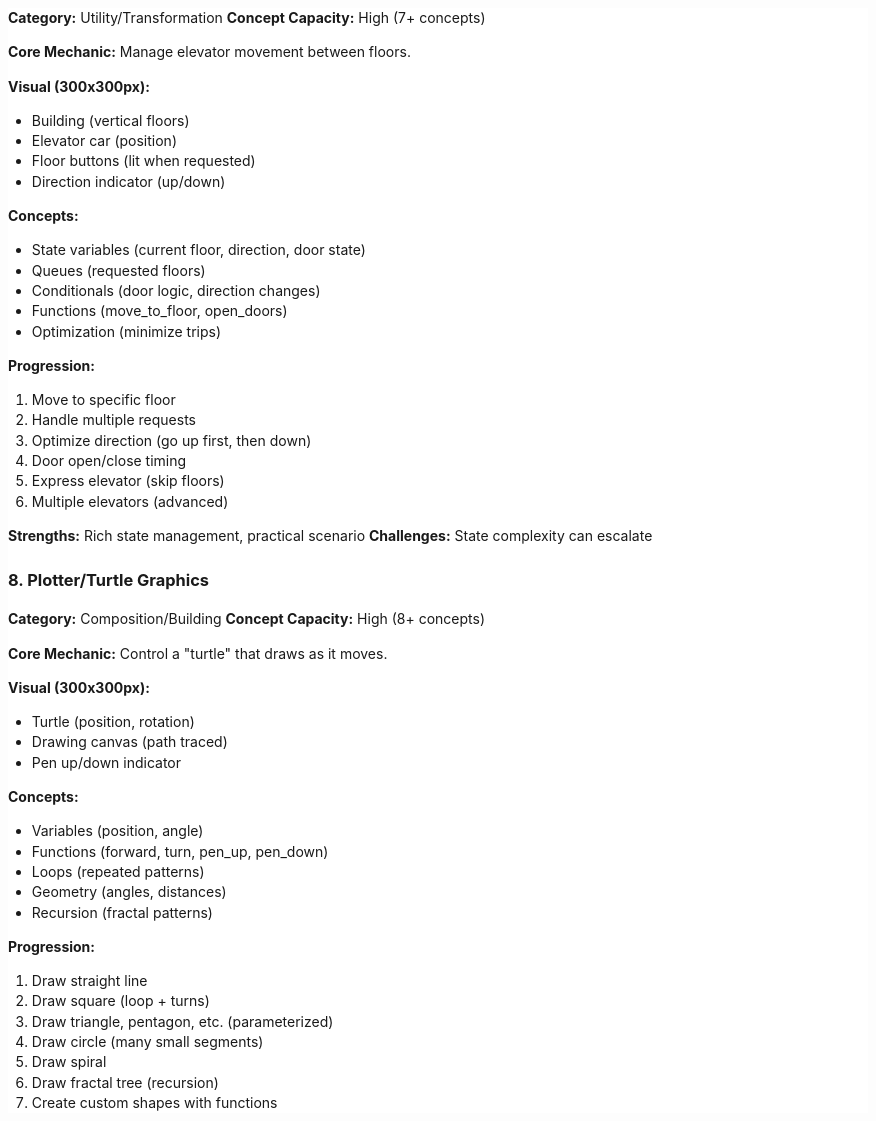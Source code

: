 **Category:** Utility/Transformation
**Concept Capacity:** High (7+ concepts)

**Core Mechanic:** Manage elevator movement between floors.

**Visual (300x300px):**

- Building (vertical floors)
- Elevator car (position)
- Floor buttons (lit when requested)
- Direction indicator (up/down)

**Concepts:**

- State variables (current floor, direction, door state)
- Queues (requested floors)
- Conditionals (door logic, direction changes)
- Functions (move_to_floor, open_doors)
- Optimization (minimize trips)

**Progression:**

1. Move to specific floor
2. Handle multiple requests
3. Optimize direction (go up first, then down)
4. Door open/close timing
5. Express elevator (skip floors)
6. Multiple elevators (advanced)

**Strengths:** Rich state management, practical scenario
**Challenges:** State complexity can escalate

### 8. Plotter/Turtle Graphics

**Category:** Composition/Building
**Concept Capacity:** High (8+ concepts)

**Core Mechanic:** Control a "turtle" that draws as it moves.

**Visual (300x300px):**

- Turtle (position, rotation)
- Drawing canvas (path traced)
- Pen up/down indicator

**Concepts:**

- Variables (position, angle)
- Functions (forward, turn, pen_up, pen_down)
- Loops (repeated patterns)
- Geometry (angles, distances)
- Recursion (fractal patterns)

**Progression:**

1. Draw straight line
2. Draw square (loop + turns)
3. Draw triangle, pentagon, etc. (parameterized)
4. Draw circle (many small segments)
5. Draw spiral
6. Draw fractal tree (recursion)
7. Create custom shapes with functions

